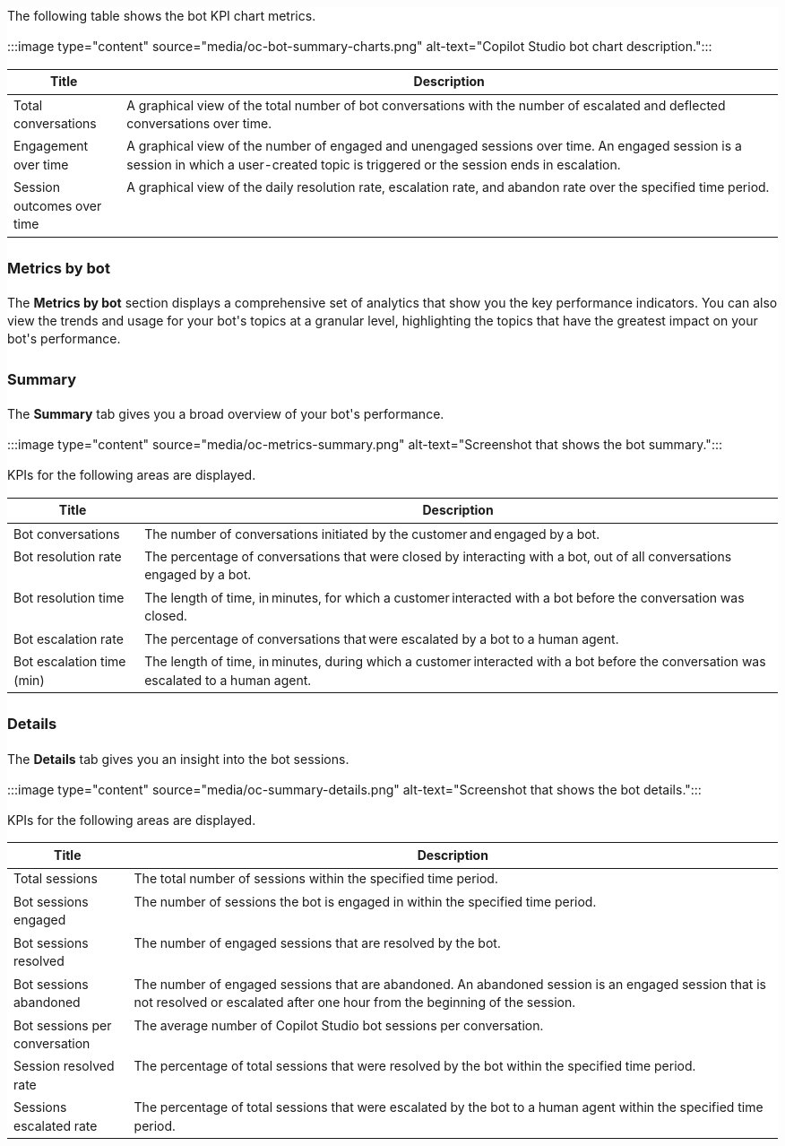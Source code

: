 The following table shows the bot KPI chart metrics.

 :::image type="content" source="media/oc-bot-summary-charts.png" alt-text="Copilot Studio bot chart description.":::

| Title | Description |
| --------------- | ----------------- |
| Total conversations | A graphical view of the total number of bot conversations with the number of escalated and deflected conversations over time. |
| Engagement over time | A graphical view of the number of engaged and unengaged sessions over time. An engaged session is a session in which a user-created topic is triggered or the session ends in escalation. |
|Session outcomes over time | A graphical view of the daily resolution rate, escalation rate, and abandon rate over the specified time period. | 

### Metrics by bot 

The **Metrics by bot** section displays a comprehensive set of analytics that show you the key performance indicators. You can also view the trends and usage for your bot's topics at a granular level, highlighting the topics that have the greatest impact on your bot's performance.

### Summary

The **Summary** tab gives you a broad overview of your bot's performance.

 :::image type="content" source="media/oc-metrics-summary.png" alt-text="Screenshot that shows the bot summary.":::

KPIs for the following areas are displayed.

| Title | Description |
| --------------- | --------------- |
| Bot conversations | The number of conversations initiated by the customer and engaged by a bot. |
| Bot resolution rate | The percentage of conversations that were closed by interacting with a bot, out of all conversations engaged by a bot. |
| Bot resolution time | The length of time, in minutes, for which a customer interacted with a bot before the conversation was closed. |
| Bot escalation rate | The percentage of conversations that were escalated by a bot to a human agent.|
| Bot escalation time (min) | The length of time, in minutes, during which a customer interacted with a bot before the conversation was escalated to a human agent. | 

### Details

The **Details** tab gives you an insight into the bot sessions.

 :::image type="content" source="media/oc-summary-details.png" alt-text="Screenshot that shows the bot details.":::

KPIs for the following areas are displayed.

| Title | Description |
| --------------- | --------------- |
| Total sessions| The total number of sessions within the specified time period. |
| Bot sessions engaged | The number of sessions the bot is engaged in within the specified time period. |
| Bot sessions resolved| The number of engaged sessions that are resolved by the bot. |
| Bot sessions abandoned|The number of engaged sessions that are abandoned. An abandoned session is an engaged session that is not resolved or escalated after one hour from the beginning of the session.|
| Bot sessions per conversation | The average number of Copilot Studio bot sessions per conversation. | 
| Session resolved rate | The percentage of total sessions that were resolved by the bot within the specified time period. | 
| Sessions escalated rate | The percentage of total sessions that were escalated by the bot to a human agent within the specified time period.| 

